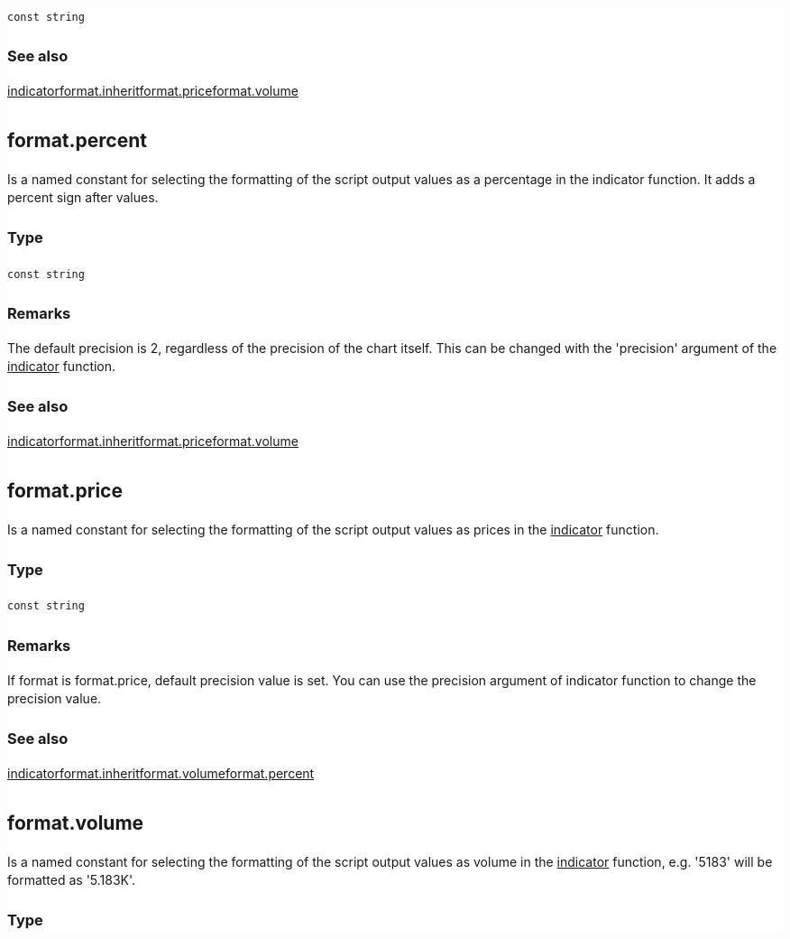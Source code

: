 ` const string `

### See also

[indicator](#fun_indicator)[format.inherit](#var_format.inherit)[format.price](#var_format.price)[format.volume](#var_format.volume)

## format.percent

Is a named constant for selecting the formatting of the script output values as a percentage in the indicator function. It adds a percent sign after values.

### Type

` const string `

### Remarks

The default precision is 2, regardless of the precision of the chart itself. This can be changed with the 'precision' argument of the [indicator](#fun_indicator) function.

### See also

[indicator](#fun_indicator)[format.inherit](#var_format.inherit)[format.price](#var_format.price)[format.volume](#var_format.volume)

## format.price

Is a named constant for selecting the formatting of the script output values as prices in the [indicator](#fun_indicator) function.

### Type

` const string `

### Remarks

If format is format.price, default precision value is set. You can use the precision argument of indicator function to change the precision value.

### See also

[indicator](#fun_indicator)[format.inherit](#var_format.inherit)[format.volume](#var_format.volume)[format.percent](#var_format.percent)

## format.volume

Is a named constant for selecting the formatting of the script output values as volume in the [indicator](#fun_indicator) function, e.g. '5183' will be formatted as '5.183K'.

### Type
